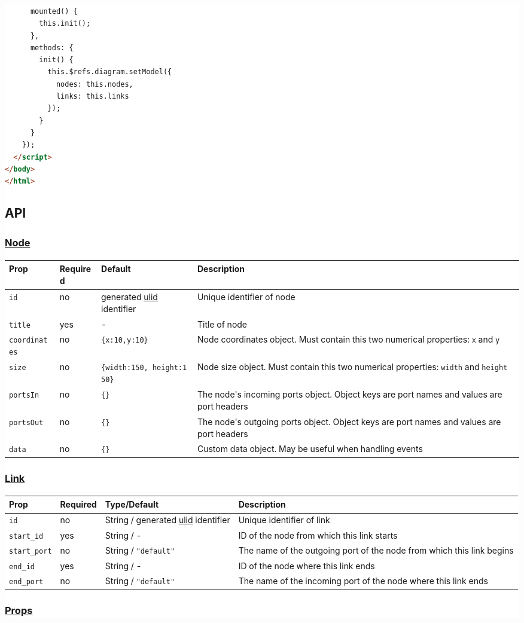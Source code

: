 ```html
      mounted() {
        this.init();
      },
      methods: {
        init() {
          this.$refs.diagram.setModel({
            nodes: this.nodes,
            links: this.links
          });
        }
      }
    });
  </script>
</body>
</html>
```

## API

### [Node](#node)

|  Prop  | Required | Default | Description |
|:-------|:---------|:--------|:------------|
| `id` | no | generated [ulid](https://github.com/ulid/javascript "ulid") identifier | Unique identifier of node |
| `title` | yes | - | Title of node |
| `coordinates` | no | `{x:10,y:10}` | Node coordinates object. Must contain this two numerical properties: `x` and `y` |
| `size` | no | `{width:150, height:150}` | Node size object. Must contain this two numerical properties: `width` and `height` |
| `portsIn` | no | `{}` | The node's incoming ports object. Object keys are port names and values are port headers |
| `portsOut` | no | `{}` | The node's outgoing ports object. Object keys are port names and values are port headers |
| `data` | no | `{}` | Custom data object. May be useful when handling events |

### [Link](#link)

|  Prop  | Required | Type/Default | Description |
|:-------|:---------|:-------------|:------------|
| `id` | no | String / generated [ulid](https://github.com/ulid/javascript "ulid") identifier | Unique identifier of link |
| `start_id` | yes | String / - | ID of the node from which this link starts |
| `start_port` | no | String / `"default"` | The name of the outgoing port of the node from which this link begins |
| `end_id` | yes | String / - | ID of the node where this link ends |
| `end_port` | no | String / `"default"` | The name of the incoming port of the node where this link ends |

### [Props](#props)
